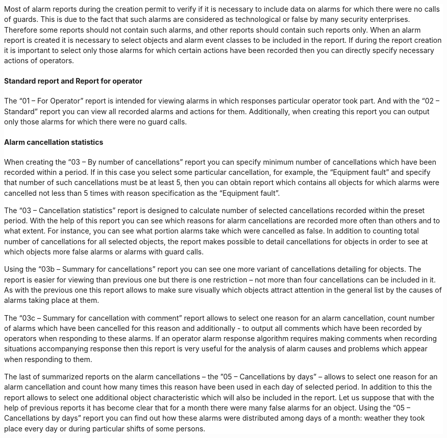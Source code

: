 Most of alarm reports during the creation permit to verify if it is necessary to include data on alarms for which there were no calls of guards. This is due to the fact that such alarms are considered as technological or false by many security enterprises. Therefore some reports should not contain such alarms, and other reports should contain such reports only.
When an alarm report is created it is necessary to select objects and alarm event classes to be included in the report. If during the report creation it is important to select only those alarms for which certain actions have been recorded then you can directly specify necessary actions of operators.

#### Standard report and Report for operator

The “01 – For Operator” report is intended for viewing alarms in which responses particular operator took part. And with the “02 – Standard” report you can view all recorded alarms and actions for them. Additionally, when creating this report you can output only those alarms for which there were no guard calls.

#### Alarm cancellation statistics

When creating the “03 – By number of cancellations” report you can specify minimum number of cancellations which have been recorded within a period. If in this case you select some particular cancellation, for example, the “Equipment fault” and specify that number of such cancellations must be at least 5, then you can obtain report which contains all objects for which alarms were cancelled not less than 5 times with reason specification as the “Equipment fault”.

The “03 – Cancellation statistics” report is designed to calculate number of selected cancellations recorded within the preset period. With the help of this report you can see which reasons for alarm cancellations are recorded more often than others and to what extent. For instance, you can see what portion alarms take which were cancelled as false.
In addition to counting total number of cancellations for all selected objects, the report makes possible to detail cancellations for objects in order to see at which objects more false alarms or alarms with guard calls.

Using the “03b – Summary for cancellations” report you can see one more variant of cancellations detailing for objects. The report is easier for viewing than previous one but there is one restriction – not more than four cancellations can be included in it. As with the previous one this report allows to make sure visually which objects attract attention in the general list by the causes of alarms taking place at them.

The “03c – Summary for cancellation with comment” report allows to select one reason for an alarm cancellation, count number of alarms which have been cancelled for this reason and additionally - to output all comments which have been recorded by operators when responding to these alarms. If an operator alarm response algorithm requires making comments when recording situations accompanying response then this report is very useful for the analysis of alarm causes and problems which appear when responding to them.

The last of summarized reports on the alarm cancellations – the ”05 – Cancellations by days” – allows to select one reason for an alarm cancellation and count how many times this reason have been used in each day of selected period. In addition to this the report allows to select one additional object characteristic which will also be included in the report. 
Let us suppose that with the help of previous reports it has become clear that for a month there were many false alarms for an object. Using the “05 – Cancellations by days” report you can find out how these alarms were distributed among days of a month: weather they took place every day or during particular shifts of some persons. 
